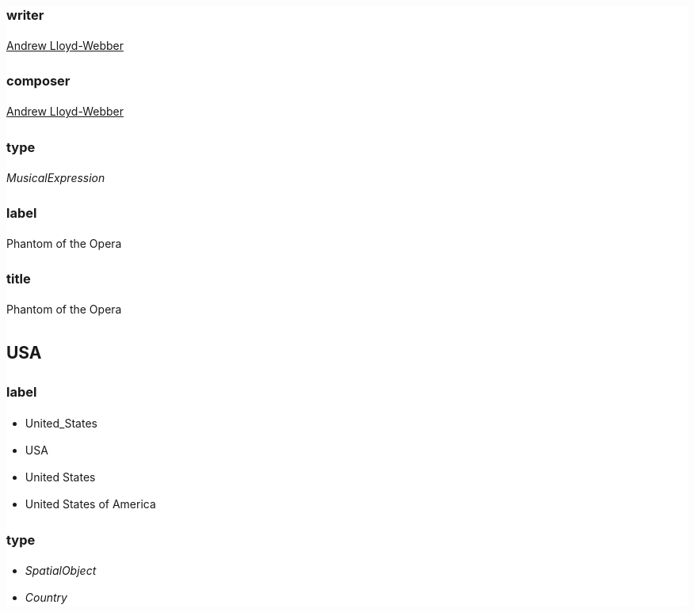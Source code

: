 ### writer


[Andrew Lloyd-Webber](#Andrew-Lloyd-Webber)

### composer


[Andrew Lloyd-Webber](#Andrew-Lloyd-Webber)

### type


*MusicalExpression*

### label


Phantom of the Opera

### title


Phantom of the Opera

## USA

### label

 - United_States

 - USA

 - United States

 - United States of America

### type

 - *SpatialObject*

 - *Country*